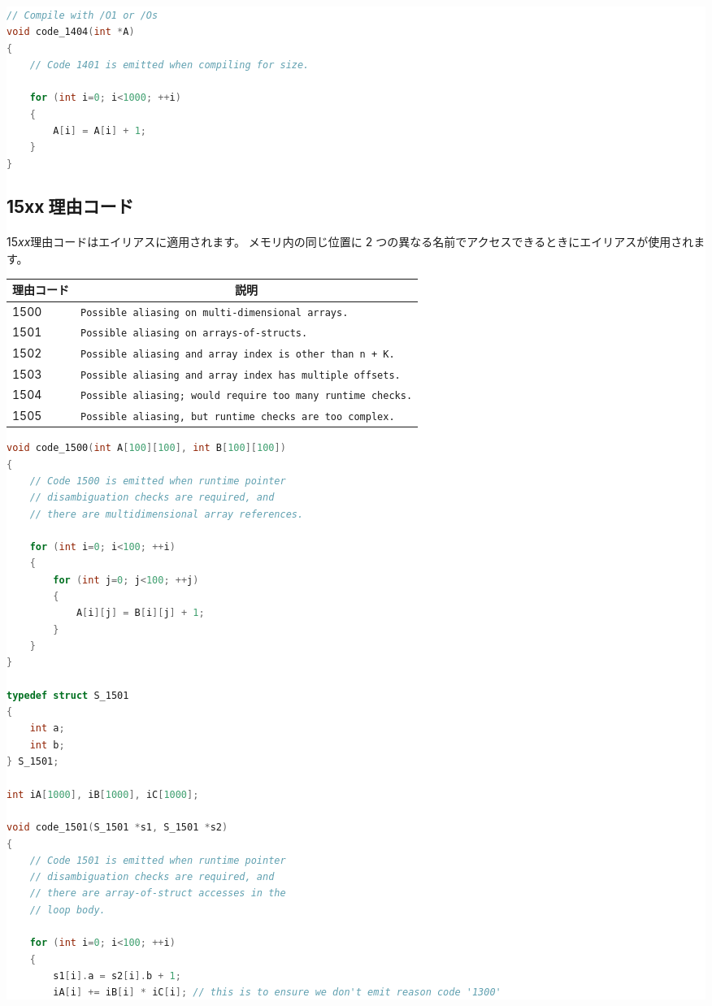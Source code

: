 ```cpp
// Compile with /O1 or /Os
void code_1404(int *A)
{
    // Code 1401 is emitted when compiling for size.

    for (int i=0; i<1000; ++i)
    {
        A[i] = A[i] + 1;
    }
}
```

## <a name="BKMK_ReasonCode150x"></a> 15xx 理由コード

15*xx*理由コードはエイリアスに適用されます。 メモリ内の同じ位置に 2 つの異なる名前でアクセスできるときにエイリアスが使用されます。

|理由コード|説明|
|-----------------|-----------------|
|1500|`Possible aliasing on multi-dimensional arrays.`|
|1501|`Possible aliasing on arrays-of-structs.`|
|1502|`Possible aliasing and array index is other than n + K.`|
|1503|`Possible aliasing and array index has multiple offsets.`|
|1504|`Possible aliasing; would require too many runtime checks.`|
|1505|`Possible aliasing, but runtime checks are too complex.`|

```cpp
void code_1500(int A[100][100], int B[100][100])
{
    // Code 1500 is emitted when runtime pointer
    // disambiguation checks are required, and
    // there are multidimensional array references.

    for (int i=0; i<100; ++i)
    {
        for (int j=0; j<100; ++j)
        {
            A[i][j] = B[i][j] + 1;
        }
    }
}

typedef struct S_1501
{
    int a;
    int b;
} S_1501;

int iA[1000], iB[1000], iC[1000];

void code_1501(S_1501 *s1, S_1501 *s2)
{
    // Code 1501 is emitted when runtime pointer
    // disambiguation checks are required, and
    // there are array-of-struct accesses in the
    // loop body.

    for (int i=0; i<100; ++i)
    {
        s1[i].a = s2[i].b + 1;
        iA[i] += iB[i] * iC[i]; // this is to ensure we don't emit reason code '1300'
```